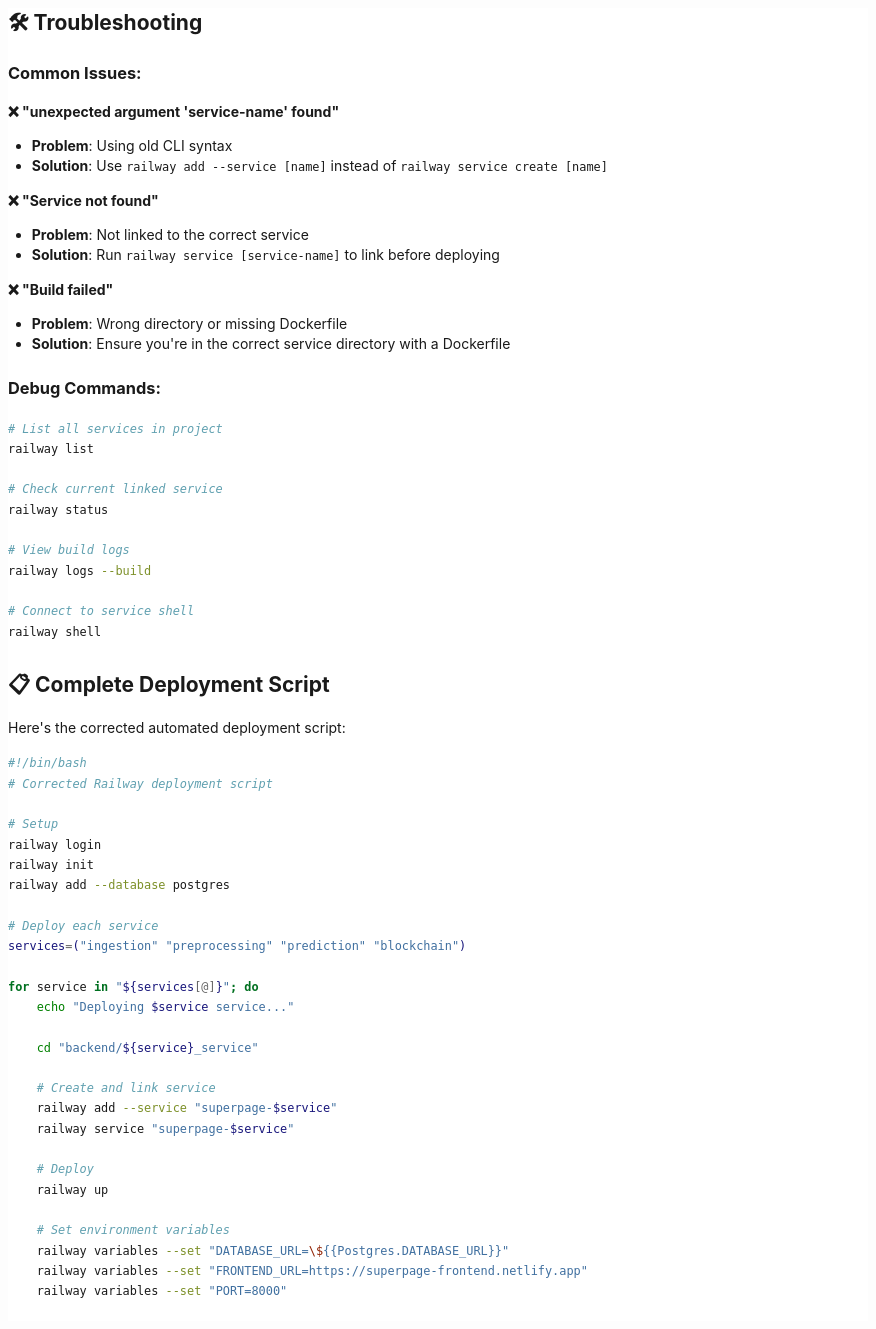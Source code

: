 ## 🛠️ Troubleshooting

### **Common Issues:**

**❌ "unexpected argument 'service-name' found"**
- **Problem**: Using old CLI syntax
- **Solution**: Use `railway add --service [name]` instead of `railway service create [name]`

**❌ "Service not found"**
- **Problem**: Not linked to the correct service
- **Solution**: Run `railway service [service-name]` to link before deploying

**❌ "Build failed"**
- **Problem**: Wrong directory or missing Dockerfile
- **Solution**: Ensure you're in the correct service directory with a Dockerfile

### **Debug Commands:**
```bash
# List all services in project
railway list

# Check current linked service
railway status

# View build logs
railway logs --build

# Connect to service shell
railway shell
```

## 📋 Complete Deployment Script

Here's the corrected automated deployment script:

```bash
#!/bin/bash
# Corrected Railway deployment script

# Setup
railway login
railway init
railway add --database postgres

# Deploy each service
services=("ingestion" "preprocessing" "prediction" "blockchain")

for service in "${services[@]}"; do
    echo "Deploying $service service..."
    
    cd "backend/${service}_service"
    
    # Create and link service
    railway add --service "superpage-$service"
    railway service "superpage-$service"
    
    # Deploy
    railway up
    
    # Set environment variables
    railway variables --set "DATABASE_URL=\${{Postgres.DATABASE_URL}}"
    railway variables --set "FRONTEND_URL=https://superpage-frontend.netlify.app"
    railway variables --set "PORT=8000"
    
```